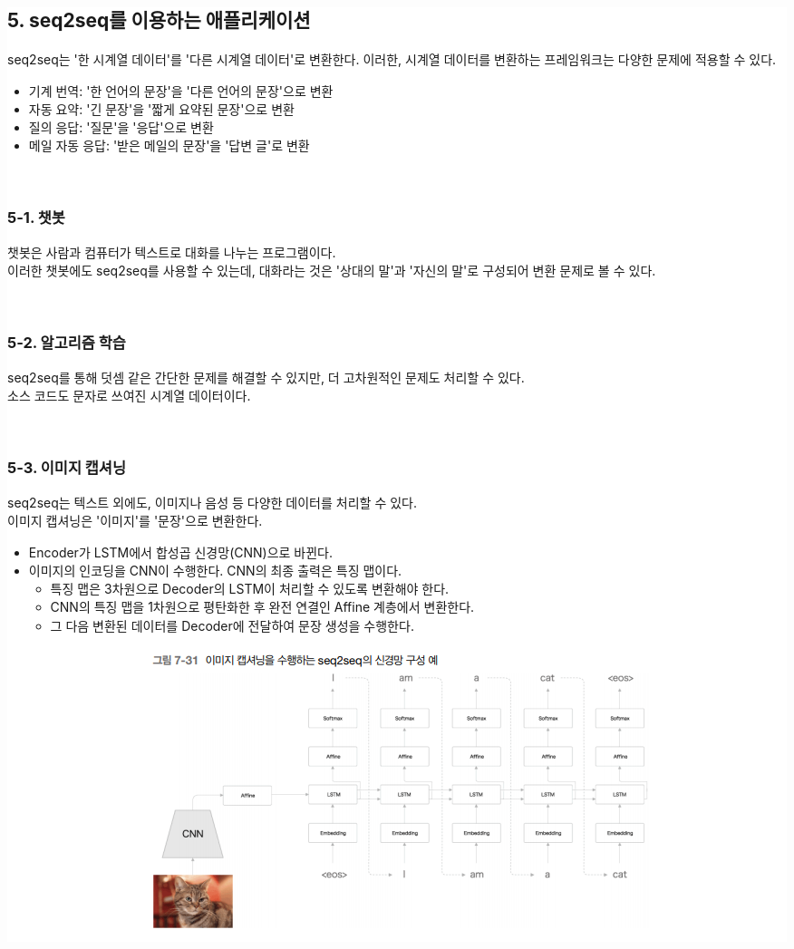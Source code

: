 ## 5. seq2seq를 이용하는 애플리케이션

seq2seq는 '한 시계열 데이터'를 '다른 시계열 데이터'로 변환한다. 이러한, 시계열 데이터를 변환하는 프레임워크는 다양한 문제에 적용할 수 있다.  

 - 기계 번역: '한 언어의 문장'을 '다른 언어의 문장'으로 변환
 - 자동 요약: '긴 문장'을 '짧게 요약된 문장'으로 변환
 - 질의 응답: '질문'을 '응답'으로 변환
 - 메일 자동 응답: '받은 메일의 문장'을 '답변 글'로 변환

<br/>

### 5-1. 챗봇

챗봇은 사람과 컴퓨터가 텍스트로 대화를 나누는 프로그램이다.  
이러한 챗봇에도 seq2seq를 사용할 수 있는데, 대화라는 것은 '상대의 말'과 '자신의 말'로 구성되어 변환 문제로 볼 수 있다.  

<br/>

### 5-2. 알고리즘 학습

seq2seq를 통해 덧셈 같은 간단한 문제를 해결할 수 있지만, 더 고차원적인 문제도 처리할 수 있다.  
소스 코드도 문자로 쓰여진 시계열 데이터이다.  

<br/>

### 5-3. 이미지 캡셔닝

seq2seq는 텍스트 외에도, 이미지나 음성 등 다양한 데이터를 처리할 수 있다.  
이미지 캡셔닝은 '이미지'를 '문장'으로 변환한다.  
 - Encoder가 LSTM에서 합성곱 신경망(CNN)으로 바뀐다.
 - 이미지의 인코딩을 CNN이 수행한다. CNN의 최종 출력은 특징 맵이다.
    - 특징 맵은 3차원으로 Decoder의 LSTM이 처리할 수 있도록 변환해야 한다.
    - CNN의 특징 맵을 1차원으로 평탄화한 후 완전 연결인 Affine 계층에서 변환한다.
    - 그 다음 변환된 데이터를 Decoder에 전달하여 문장 생성을 수행한다.

<div align="center">
    <img src="./images/CNN.PNG">
</div>
